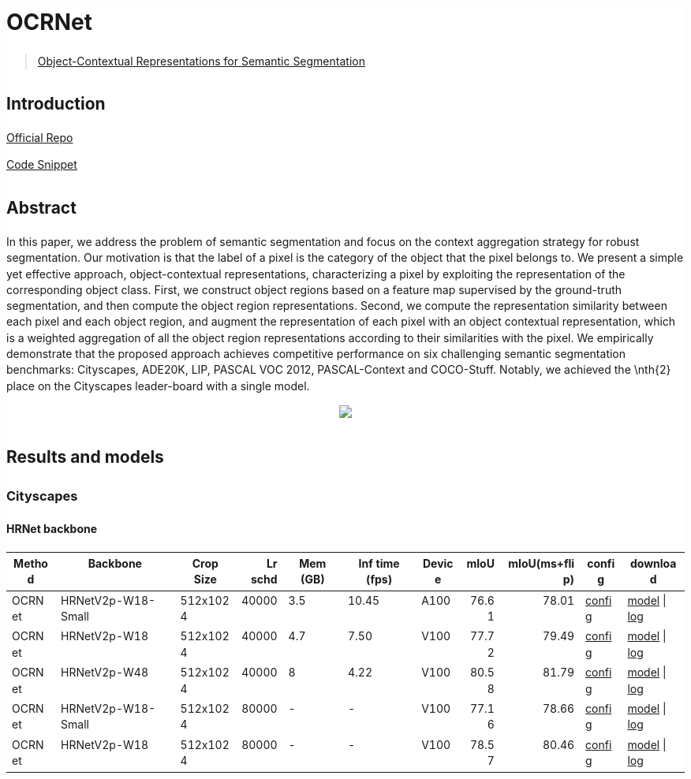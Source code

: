 # OCRNet

> [Object-Contextual Representations for Semantic Segmentation](https://arxiv.org/abs/1909.11065)

## Introduction



<a href="https://github.com/openseg-group/OCNet.pytorch">Official Repo</a>

<a href="https://github.com/open-mmlab/mmsegmentation/blob/v0.17.0/mmseg/models/decode_heads/ocr_head.py#L86">Code Snippet</a>

## Abstract



In this paper, we address the problem of semantic segmentation and focus on the context aggregation strategy for robust segmentation. Our motivation is that the label of a pixel is the category of the object that the pixel belongs to. We present a simple yet effective approach, object-contextual representations, characterizing a pixel by exploiting the representation of the corresponding object class. First, we construct object regions based on a feature map supervised by the ground-truth segmentation, and then compute the object region representations. Second, we compute the representation similarity between each pixel and each object region, and augment the representation of each pixel with an object contextual representation, which is a weighted aggregation of all the object region representations according to their similarities with the pixel. We empirically demonstrate that the proposed approach achieves competitive performance on six challenging semantic segmentation benchmarks: Cityscapes, ADE20K, LIP, PASCAL VOC 2012, PASCAL-Context and COCO-Stuff. Notably, we achieved the \\nth{2} place on the Cityscapes leader-board with a single model.



<div align=center>
<img src="https://user-images.githubusercontent.com/24582831/142902197-b06b1e04-57ab-44ac-adc8-cea6695bb236.png" width="70%"/>
</div>

## Results and models

### Cityscapes

#### HRNet backbone

| Method | Backbone           | Crop Size | Lr schd | Mem (GB) | Inf time (fps) | Device |  mIoU | mIoU(ms+flip) | config                                                                                                                        | download                                                                                                                                                                                                                                                                                                                                                         |
| ------ | ------------------ | --------- | ------: | -------- | -------------- | ------ | ----: | ------------: | ----------------------------------------------------------------------------------------------------------------------------- | ---------------------------------------------------------------------------------------------------------------------------------------------------------------------------------------------------------------------------------------------------------------------------------------------------------------------------------------------------------------- |
| OCRNet | HRNetV2p-W18-Small | 512x1024  |   40000 | 3.5      | 10.45          | A100   | 76.61 |         78.01 | [config](https://github.com/open-mmlab/mmsegmentation/blob/main/configs/ocrnet/ocrnet_hr18s_4xb2-40k_cityscapes-512x1024.py)  | [model](https://download.openmmlab.com/mmsegmentation/v0.5/ocrnet/ocrnet_hr18s_4xb2-40k_cityscapes-512x1024/ocrnet_hr18s_4xb2-40k_cityscapes-512x1024_20230227_145026-6c052a14.pth) \| [log](https://download.openmmlab.com/mmsegmentation/v0.5/ocrnet/ocrnet_hr18s_4xb2-40k_cityscapes-512x1024/ocrnet_hr18s_4xb2-40k_cityscapes-512x1024_20230227_145026.json) |
| OCRNet | HRNetV2p-W18       | 512x1024  |   40000 | 4.7      | 7.50           | V100   | 77.72 |         79.49 | [config](https://github.com/open-mmlab/mmsegmentation/blob/main/configs/ocrnet/ocrnet_hr18_4xb2-40k_cityscapes-512x1024.py)   | [model](https://download.openmmlab.com/mmsegmentation/v0.5/ocrnet/ocrnet_hr18_512x1024_40k_cityscapes/ocrnet_hr18_512x1024_40k_cityscapes_20200601_033320-401c5bdd.pth) \| [log](https://download.openmmlab.com/mmsegmentation/v0.5/ocrnet/ocrnet_hr18_512x1024_40k_cityscapes/ocrnet_hr18_512x1024_40k_cityscapes_20200601_033320.log.json)                     |
| OCRNet | HRNetV2p-W48       | 512x1024  |   40000 | 8        | 4.22           | V100   | 80.58 |         81.79 | [config](https://github.com/open-mmlab/mmsegmentation/blob/main/configs/ocrnet/ocrnet_hr48_4xb2-40k_cityscapes-512x1024.pyy)  | [model](https://download.openmmlab.com/mmsegmentation/v0.5/ocrnet/ocrnet_hr48_512x1024_40k_cityscapes/ocrnet_hr48_512x1024_40k_cityscapes_20200601_033336-55b32491.pth) \| [log](https://download.openmmlab.com/mmsegmentation/v0.5/ocrnet/ocrnet_hr48_512x1024_40k_cityscapes/ocrnet_hr48_512x1024_40k_cityscapes_20200601_033336.log.json)                     |
| OCRNet | HRNetV2p-W18-Small | 512x1024  |   80000 | -        | -              | V100   | 77.16 |         78.66 | [config](https://github.com/open-mmlab/mmsegmentation/blob/main/configs/ocrnet/ocrnet_hr18s_4xb2-80k_cityscapes-512x1024.py)  | [model](https://download.openmmlab.com/mmsegmentation/v0.5/ocrnet/ocrnet_hr18s_512x1024_80k_cityscapes/ocrnet_hr18s_512x1024_80k_cityscapes_20200601_222735-55979e63.pth) \| [log](https://download.openmmlab.com/mmsegmentation/v0.5/ocrnet/ocrnet_hr18s_512x1024_80k_cityscapes/ocrnet_hr18s_512x1024_80k_cityscapes_20200601_222735.log.json)                 |
| OCRNet | HRNetV2p-W18       | 512x1024  |   80000 | -        | -              | V100   | 78.57 |         80.46 | [config](https://github.com/open-mmlab/mmsegmentation/blob/main/configs/ocrnet/ocrnet_hr18_4xb2-80k_cityscapes-512x1024.py)   | [model](https://download.openmmlab.com/mmsegmentation/v0.5/ocrnet/ocrnet_hr18_512x1024_80k_cityscapes/ocrnet_hr18_512x1024_80k_cityscapes_20200614_230521-c2e1dd4a.pth) \| [log](https://download.openmmlab.com/mmsegmentation/v0.5/ocrnet/ocrnet_hr18_512x1024_80k_cityscapes/ocrnet_hr18_512x1024_80k_cityscapes_20200614_230521.log.json)                     |
